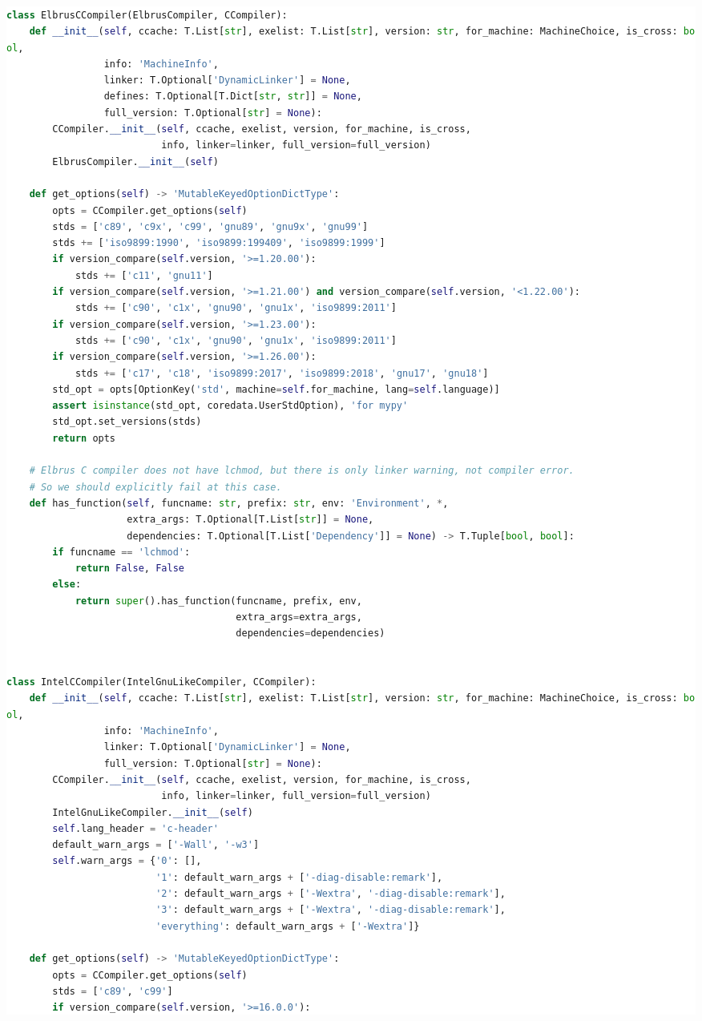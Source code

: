 ```python
class ElbrusCCompiler(ElbrusCompiler, CCompiler):
    def __init__(self, ccache: T.List[str], exelist: T.List[str], version: str, for_machine: MachineChoice, is_cross: bool,
                 info: 'MachineInfo',
                 linker: T.Optional['DynamicLinker'] = None,
                 defines: T.Optional[T.Dict[str, str]] = None,
                 full_version: T.Optional[str] = None):
        CCompiler.__init__(self, ccache, exelist, version, for_machine, is_cross,
                           info, linker=linker, full_version=full_version)
        ElbrusCompiler.__init__(self)

    def get_options(self) -> 'MutableKeyedOptionDictType':
        opts = CCompiler.get_options(self)
        stds = ['c89', 'c9x', 'c99', 'gnu89', 'gnu9x', 'gnu99']
        stds += ['iso9899:1990', 'iso9899:199409', 'iso9899:1999']
        if version_compare(self.version, '>=1.20.00'):
            stds += ['c11', 'gnu11']
        if version_compare(self.version, '>=1.21.00') and version_compare(self.version, '<1.22.00'):
            stds += ['c90', 'c1x', 'gnu90', 'gnu1x', 'iso9899:2011']
        if version_compare(self.version, '>=1.23.00'):
            stds += ['c90', 'c1x', 'gnu90', 'gnu1x', 'iso9899:2011']
        if version_compare(self.version, '>=1.26.00'):
            stds += ['c17', 'c18', 'iso9899:2017', 'iso9899:2018', 'gnu17', 'gnu18']
        std_opt = opts[OptionKey('std', machine=self.for_machine, lang=self.language)]
        assert isinstance(std_opt, coredata.UserStdOption), 'for mypy'
        std_opt.set_versions(stds)
        return opts

    # Elbrus C compiler does not have lchmod, but there is only linker warning, not compiler error.
    # So we should explicitly fail at this case.
    def has_function(self, funcname: str, prefix: str, env: 'Environment', *,
                     extra_args: T.Optional[T.List[str]] = None,
                     dependencies: T.Optional[T.List['Dependency']] = None) -> T.Tuple[bool, bool]:
        if funcname == 'lchmod':
            return False, False
        else:
            return super().has_function(funcname, prefix, env,
                                        extra_args=extra_args,
                                        dependencies=dependencies)


class IntelCCompiler(IntelGnuLikeCompiler, CCompiler):
    def __init__(self, ccache: T.List[str], exelist: T.List[str], version: str, for_machine: MachineChoice, is_cross: bool,
                 info: 'MachineInfo',
                 linker: T.Optional['DynamicLinker'] = None,
                 full_version: T.Optional[str] = None):
        CCompiler.__init__(self, ccache, exelist, version, for_machine, is_cross,
                           info, linker=linker, full_version=full_version)
        IntelGnuLikeCompiler.__init__(self)
        self.lang_header = 'c-header'
        default_warn_args = ['-Wall', '-w3']
        self.warn_args = {'0': [],
                          '1': default_warn_args + ['-diag-disable:remark'],
                          '2': default_warn_args + ['-Wextra', '-diag-disable:remark'],
                          '3': default_warn_args + ['-Wextra', '-diag-disable:remark'],
                          'everything': default_warn_args + ['-Wextra']}

    def get_options(self) -> 'MutableKeyedOptionDictType':
        opts = CCompiler.get_options(self)
        stds = ['c89', 'c99']
        if version_compare(self.version, '>=16.0.0'):
```